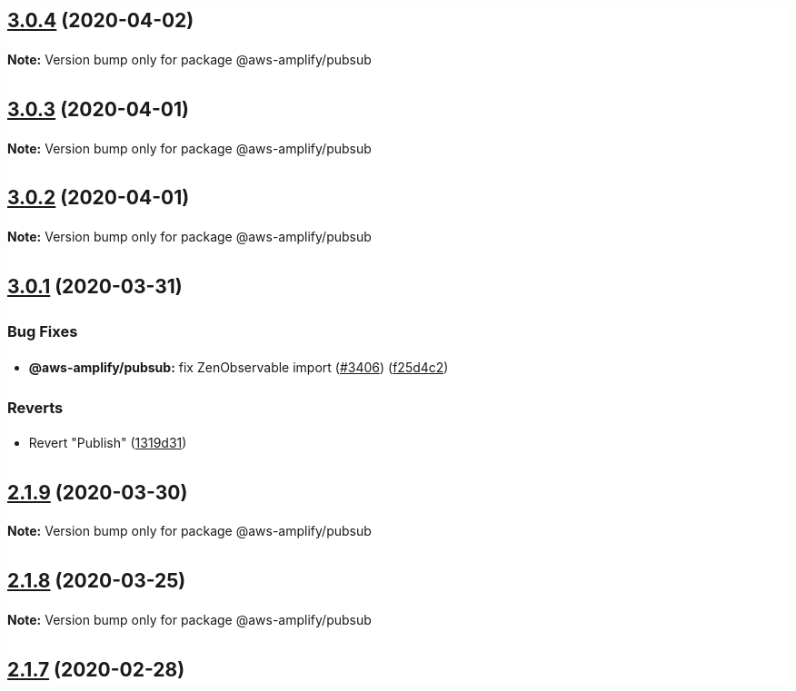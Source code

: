 ## [3.0.4](https://github.com/aws-amplify/amplify-js/compare/@aws-amplify/pubsub@3.0.3...@aws-amplify/pubsub@3.0.4) (2020-04-02)

**Note:** Version bump only for package @aws-amplify/pubsub

## [3.0.3](https://github.com/aws-amplify/amplify-js/compare/@aws-amplify/pubsub@3.0.2...@aws-amplify/pubsub@3.0.3) (2020-04-01)

**Note:** Version bump only for package @aws-amplify/pubsub

## [3.0.2](https://github.com/aws-amplify/amplify-js/compare/@aws-amplify/pubsub@3.0.1...@aws-amplify/pubsub@3.0.2) (2020-04-01)

**Note:** Version bump only for package @aws-amplify/pubsub

## [3.0.1](https://github.com/aws-amplify/amplify-js/compare/@aws-amplify/pubsub@2.1.9...@aws-amplify/pubsub@3.0.1) (2020-03-31)

### Bug Fixes

- **@aws-amplify/pubsub:** fix ZenObservable import ([#3406](https://github.com/aws-amplify/amplify-js/issues/3406)) ([f25d4c2](https://github.com/aws-amplify/amplify-js/commit/f25d4c2902ec6593dbb8730dd5f5c8219c3d395b))

### Reverts

- Revert "Publish" ([1319d31](https://github.com/aws-amplify/amplify-js/commit/1319d319b69717e76660fbfa6f1a845195c6d635))

## [2.1.9](https://github.com/aws-amplify/amplify-js/compare/@aws-amplify/pubsub@2.1.8...@aws-amplify/pubsub@2.1.9) (2020-03-30)

**Note:** Version bump only for package @aws-amplify/pubsub

## [2.1.8](https://github.com/aws-amplify/amplify-js/compare/@aws-amplify/pubsub@2.1.7...@aws-amplify/pubsub@2.1.8) (2020-03-25)

**Note:** Version bump only for package @aws-amplify/pubsub

## [2.1.7](https://github.com/aws-amplify/amplify-js/compare/@aws-amplify/pubsub@2.1.6...@aws-amplify/pubsub@2.1.7) (2020-02-28)
